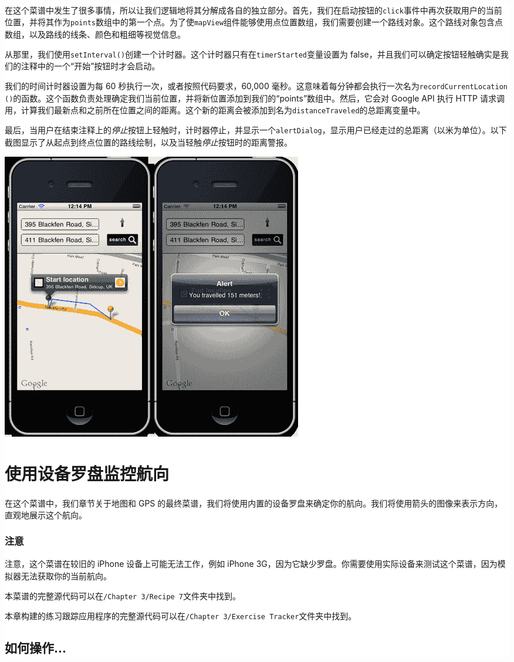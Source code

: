 在这个菜谱中发生了很多事情，所以让我们逻辑地将其分解成各自的独立部分。首先，我们在启动按钮的`click`事件中再次获取用户的当前位置，并将其作为`points`数组中的第一个点。为了使`mapView`组件能够使用点位置数组，我们需要创建一个路线对象。这个路线对象包含点数组，以及路线的线条、颜色和粗细等视觉信息。

从那里，我们使用`setInterval()`创建一个计时器。这个计时器只有在`timerStarted`变量设置为 false，并且我们可以确定按钮轻触确实是我们的注释中的一个“开始”按钮时才会启动。

我们的时间计时器设置为每 60 秒执行一次，或者按照代码要求，60,000 毫秒。这意味着每分钟都会执行一次名为`recordCurrentLocation()`的函数。这个函数负责处理确定我们当前位置，并将新位置添加到我们的“points”数组中。然后，它会对 Google API 执行 HTTP 请求调用，计算我们最新点和之前所在位置之间的距离。这个新的距离会被添加到名为`distanceTraveled`的总距离变量中。

最后，当用户在结束注释上的*停止*按钮上轻触时，计时器停止，并显示一个`alertDialog`，显示用户已经走过的总距离（以米为单位）。以下截图显示了从起点到终点位置的路线绘制，以及当轻触*停止*按钮时的距离警报。

![如何工作...](img/3968EXP_03_06.jpg)

# 使用设备罗盘监控航向

在这个菜谱中，我们章节关于地图和 GPS 的最终菜谱，我们将使用内置的设备罗盘来确定你的航向。我们将使用箭头的图像来表示方向，直观地展示这个航向。

### 注意

注意，这个菜谱在较旧的 iPhone 设备上可能无法工作，例如 iPhone 3G，因为它缺少罗盘。你需要使用实际设备来测试这个菜谱，因为模拟器无法获取你的当前航向。

本菜谱的完整源代码可以在`/Chapter 3/Recipe 7`文件夹中找到。

本章构建的练习跟踪应用程序的完整源代码可以在`/Chapter 3/Exercise Tracker`文件夹中找到。

## 如何操作...
